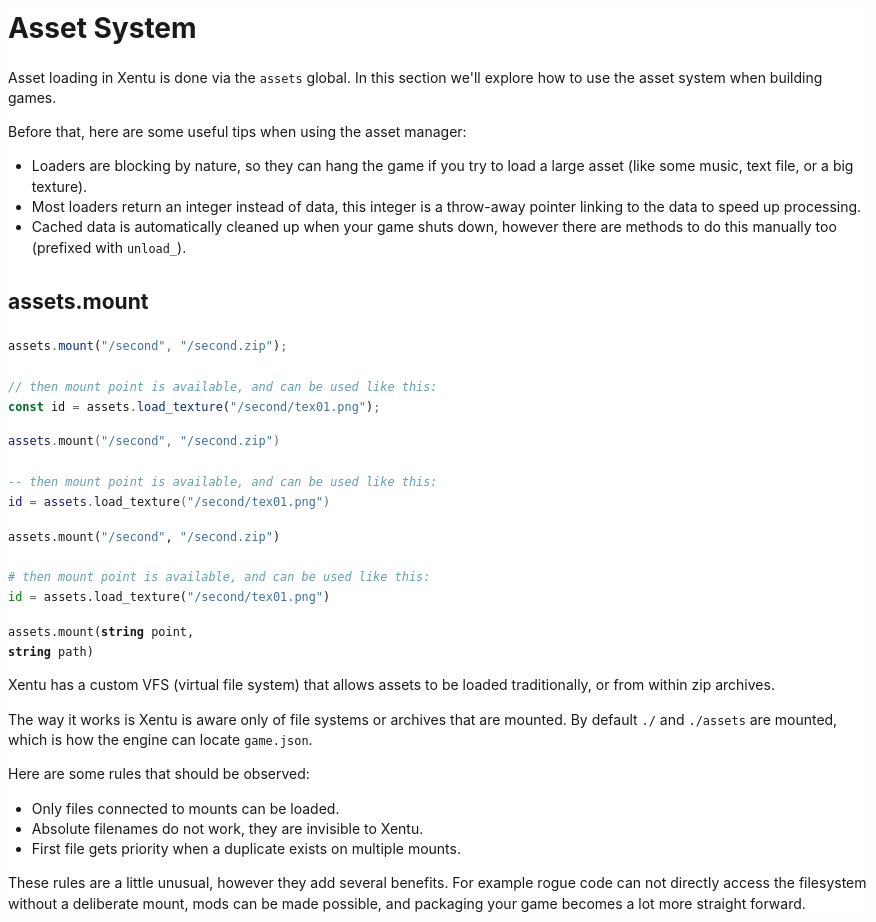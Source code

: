 # Asset System

Asset loading in Xentu is done via the `assets` global. In this section we'll
explore how to use the asset system when building games.

Before that, here are some useful tips when using the asset manager:

- Loaders are blocking by nature, so they can hang the game if you try to load a large asset (like some music, text file, or a big texture).
- Most loaders return an integer instead of data, this integer is a throw-away pointer linking to the data to speed up processing.
- Cached data is automatically cleaned up when your game shuts down, however there are methods to do this manually too (prefixed with `unload_`).

## assets.mount

```javascript
assets.mount("/second", "/second.zip");

// then mount point is available, and can be used like this:
const id = assets.load_texture("/second/tex01.png");
```
```lua
assets.mount("/second", "/second.zip")

-- then mount point is available, and can be used like this:
id = assets.load_texture("/second/tex01.png")
```
```python
assets.mount("/second", "/second.zip")

# then mount point is available, and can be used like this:
id = assets.load_texture("/second/tex01.png")
```

<code class="definition">assets.mount(<b>string</b> point, <b>string</b> path)</code>

Xentu has a custom VFS (virtual file system) that allows assets to be loaded
traditionally, or from within zip archives.

The way it works is Xentu is aware only of file systems or archives that are
mounted. By default `./` and `./assets` are mounted, which is how the engine
can locate `game.json`.

Here are some rules that should be observed:

- Only files connected to mounts can be loaded.
- Absolute filenames do not work, they are invisible to Xentu.
- First file gets priority when a duplicate exists on multiple mounts.

These rules are a little unusual, however they add several benefits. For example
rogue code can not directly access the filesystem without a deliberate mount,
mods can be made possible, and packaging your game becomes a lot more straight 
forward.
